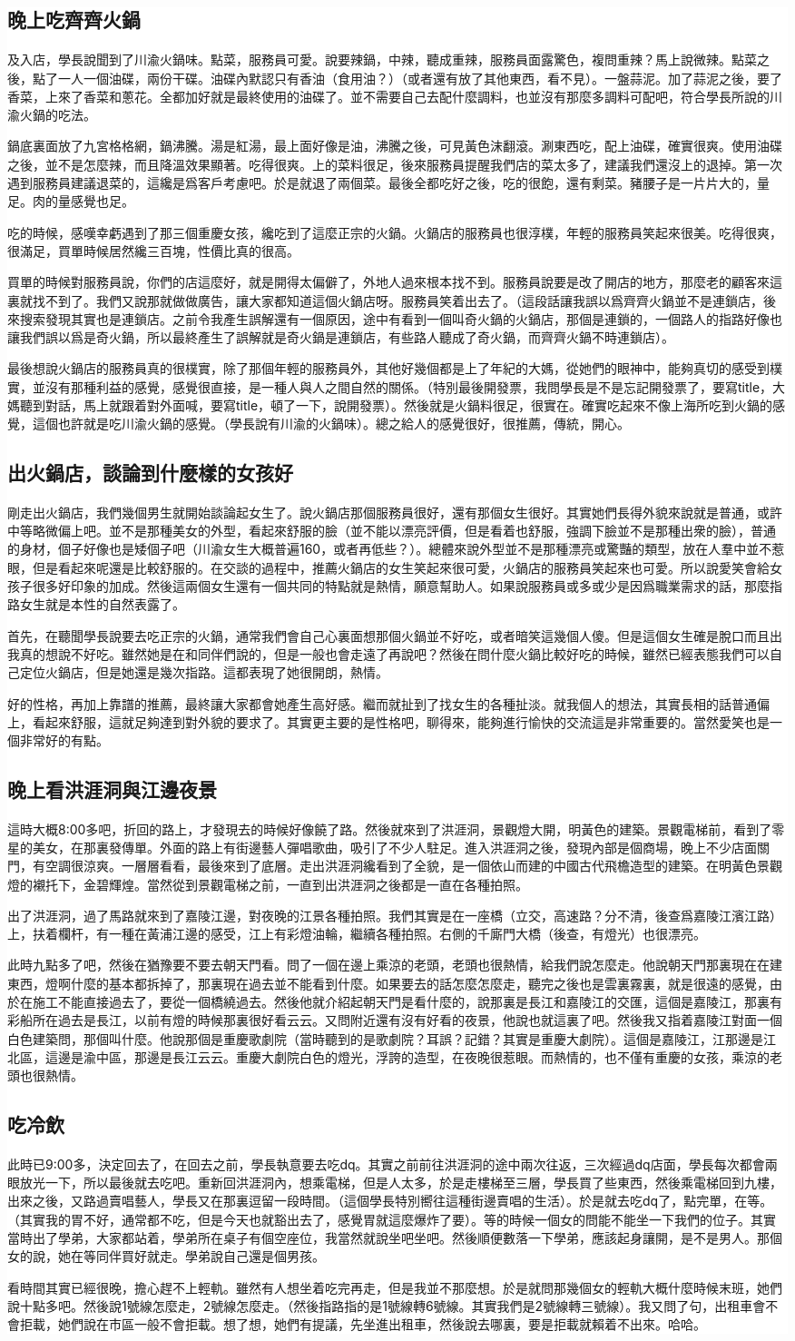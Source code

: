 ## 晚上吃齊齊火鍋

及入店，學長說聞到了川渝火鍋味。點菜，服務員可愛。說要辣鍋，中辣，聽成重辣，服務員面露驚色，複問重辣？馬上說微辣。點菜之後，點了一人一個油碟，兩份干碟。油碟內默認只有香油（食用油？）（或者還有放了其他東西，看不見）。一盤蒜泥。加了蒜泥之後，要了香菜，上來了香菜和蔥花。全都加好就是最終使用的油碟了。並不需要自己去配什麼調料，也並沒有那麼多調料可配吧，符合學長所說的川渝火鍋的吃法。

鍋底裏面放了九宮格格網，鍋沸騰。湯是紅湯，最上面好像是油，沸騰之後，可見黃色沫翻滾。涮東西吃，配上油碟，確實很爽。使用油碟之後，並不是怎麼辣，而且降溫效果顯著。吃得很爽。上的菜料很足，後來服務員提醒我們店的菜太多了，建議我們還沒上的退掉。第一次遇到服務員建議退菜的，這纔是爲客戶考慮吧。於是就退了兩個菜。最後全都吃好之後，吃的很飽，還有剩菜。豬腰子是一片片大的，量足。肉的量感覺也足。

吃的時候，感嘆幸虧遇到了那三個重慶女孩，纔吃到了這麼正宗的火鍋。火鍋店的服務員也很淳樸，年輕的服務員笑起來很美。吃得很爽，很滿足，買單時候居然纔三百塊，性價比真的很高。

買單的時候對服務員說，你們的店這麼好，就是開得太偏僻了，外地人過來根本找不到。服務員說要是改了開店的地方，那麼老的顧客來這裏就找不到了。我們又說那就做做廣告，讓大家都知道這個火鍋店呀。服務員笑着出去了。（這段話讓我誤以爲齊齊火鍋並不是連鎖店，後來搜索發現其實也是連鎖店。之前令我產生誤解還有一個原因，途中有看到一個叫奇火鍋的火鍋店，那個是連鎖的，一個路人的指路好像也讓我們誤以爲是奇火鍋，所以最終產生了誤解就是奇火鍋是連鎖店，有些路人聽成了奇火鍋，而齊齊火鍋不時連鎖店）。

最後想說火鍋店的服務員真的很樸實，除了那個年輕的服務員外，其他好幾個都是上了年紀的大媽，從她們的眼神中，能夠真切的感受到樸實，並沒有那種利益的感覺，感覺很直接，是一種人與人之間自然的關係。（特別最後開發票，我問學長是不是忘記開發票了，要寫title，大媽聽到對話，馬上就跟着對外面喊，要寫title，頓了一下，說開發票）。然後就是火鍋料很足，很實在。確實吃起來不像上海所吃到火鍋的感覺，這個也許就是吃川渝火鍋的感覺。（學長說有川渝的火鍋味）。總之給人的感覺很好，很推薦，傳統，開心。

## 出火鍋店，談論到什麼樣的女孩好

剛走出火鍋店，我們幾個男生就開始談論起女生了。說火鍋店那個服務員很好，還有那個女生很好。其實她們長得外貌來說就是普通，或許中等略微偏上吧。並不是那種美女的外型，看起來舒服的臉（並不能以漂亮評價，但是看着也舒服，強調下臉並不是那種出衆的臉），普通的身材，個子好像也是矮個子吧（川渝女生大概普遍160，或者再低些？）。總體來說外型並不是那種漂亮或驚豔的類型，放在人羣中並不惹眼，但是看起來呢還是比較舒服的。在交談的過程中，推薦火鍋店的女生笑起來很可愛，火鍋店的服務員笑起來也可愛。所以說愛笑會給女孩子很多好印象的加成。然後這兩個女生還有一個共同的特點就是熱情，願意幫助人。如果說服務員或多或少是因爲職業需求的話，那麼指路女生就是本性的自然表露了。

首先，在聽聞學長說要去吃正宗的火鍋，通常我們會自己心裏面想那個火鍋並不好吃，或者暗笑這幾個人傻。但是這個女生確是脫口而且出我真的想說不好吃。雖然她是在和同伴們說的，但是一般也會走遠了再說吧？然後在問什麼火鍋比較好吃的時候，雖然已經表態我們可以自己定位火鍋店，但是她還是幾次指路。這都表現了她很開朗，熱情。

好的性格，再加上靠譜的推薦，最終讓大家都會她產生高好感。繼而就扯到了找女生的各種扯淡。就我個人的想法，其實長相的話普通偏上，看起來舒服，這就足夠達到對外貌的要求了。其實更主要的是性格吧，聊得來，能夠進行愉快的交流這是非常重要的。當然愛笑也是一個非常好的有點。

## 晚上看洪涯洞與江邊夜景

這時大概8:00多吧，折回的路上，才發現去的時候好像饒了路。然後就來到了洪涯洞，景觀燈大開，明黃色的建築。景觀電梯前，看到了零星的美女，在那裏發傳單。外面的路上有街邊藝人彈唱歌曲，吸引了不少人駐足。進入洪涯洞之後，發現內部是個商場，晚上不少店面關門，有空調很涼爽。一層層看看，最後來到了底層。走出洪涯洞纔看到了全貌，是一個依山而建的中國古代飛檐造型的建築。在明黃色景觀燈的襯托下，金碧輝煌。當然從到景觀電梯之前，一直到出洪涯洞之後都是一直在各種拍照。

出了洪涯洞，過了馬路就來到了嘉陵江邊，對夜晚的江景各種拍照。我們其實是在一座橋（立交，高速路？分不清，後查爲嘉陵江濱江路）上，扶着欄杆，有一種在黃浦江邊的感受，江上有彩燈油輪，繼續各種拍照。右側的千廝門大橋（後查，有燈光）也很漂亮。

此時九點多了吧，然後在猶豫要不要去朝天門看。問了一個在邊上乘涼的老頭，老頭也很熱情，給我們說怎麼走。他說朝天門那裏現在在建東西，燈啊什麼的基本都拆掉了，那裏現在過去並不能看到什麼。如果要去的話怎麼怎麼走，聽完之後也是雲裏霧裏，就是很遠的感覺，由於在施工不能直接過去了，要從一個橋繞過去。然後他就介紹起朝天門是看什麼的，說那裏是長江和嘉陵江的交匯，這個是嘉陵江，那裏有彩船所在過去是長江，以前有燈的時候那裏很好看云云。又問附近還有沒有好看的夜景，他說也就這裏了吧。然後我又指着嘉陵江對面一個白色建築問，那個叫什麼。他說那個是重慶歌劇院（當時聽到的是歌劇院？耳誤？記錯？其實是重慶大劇院）。這個是嘉陵江，江那邊是江北區，這邊是渝中區，那邊是長江云云。重慶大劇院白色的燈光，浮誇的造型，在夜晚很惹眼。而熱情的，也不僅有重慶的女孩，乘涼的老頭也很熱情。

## 吃冷飲

此時已9:00多，決定回去了，在回去之前，學長執意要去吃dq。其實之前前往洪涯洞的途中兩次往返，三次經過dq店面，學長每次都會兩眼放光一下，所以最後就去吃吧。重新回洪涯洞內，想乘電梯，但是人太多，於是走樓梯至三層，學長買了些東西，然後乘電梯回到九樓，出來之後，又路過賣唱藝人，學長又在那裏逗留一段時間。（這個學長特別嚮往這種街邊賣唱的生活）。於是就去吃dq了，點完單，在等。（其實我的胃不好，通常都不吃，但是今天也就豁出去了，感覺胃就這麼爆炸了要）。等的時候一個女的問能不能坐一下我們的位子。其實當時出了學弟，大家都站着，學弟所在桌子有個空座位，我當然就說坐吧坐吧。然後順便數落一下學弟，應該起身讓開，是不是男人。那個女的說，她在等同伴買好就走。學弟說自己還是個男孩。

看時間其實已經很晚，擔心趕不上輕軌。雖然有人想坐着吃完再走，但是我並不那麼想。於是就問那幾個女的輕軌大概什麼時候末班，她們說十點多吧。然後說1號線怎麼走，2號線怎麼走。（然後指路指的是1號線轉6號線。其實我們是2號線轉三號線）。我又問了句，出租車會不會拒載，她們說在市區一般不會拒載。想了想，她們有提議，先坐進出租車，然後說去哪裏，要是拒載就賴着不出來。哈哈。
